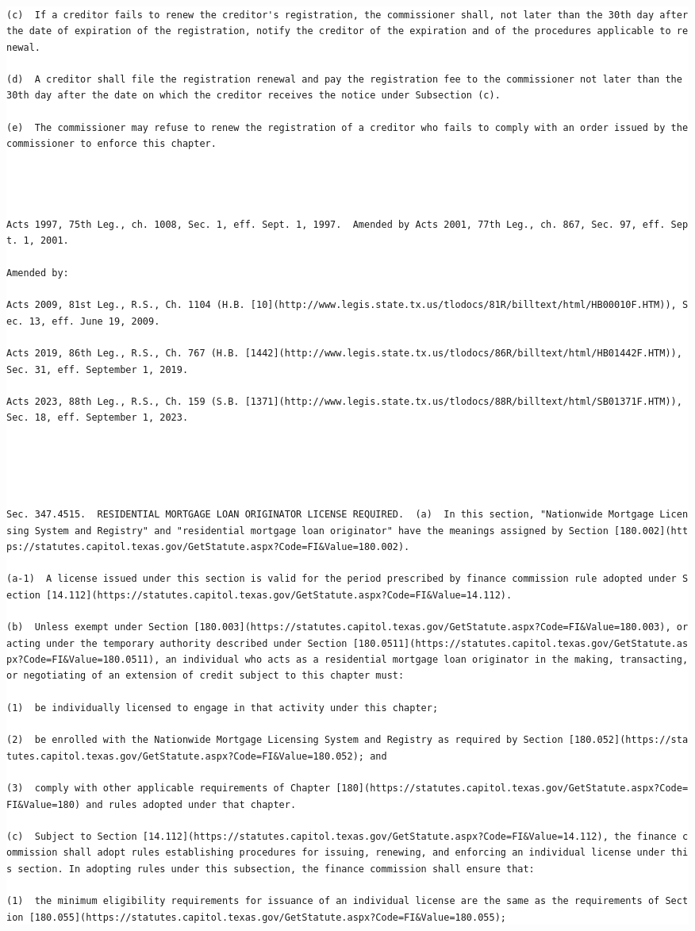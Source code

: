     (c)  If a creditor fails to renew the creditor's registration, the commissioner shall, not later than the 30th day after the date of expiration of the registration, notify the creditor of the expiration and of the procedures applicable to renewal.
    
    (d)  A creditor shall file the registration renewal and pay the registration fee to the commissioner not later than the 30th day after the date on which the creditor receives the notice under Subsection (c).
    
    (e)  The commissioner may refuse to renew the registration of a creditor who fails to comply with an order issued by the commissioner to enforce this chapter.
    
    
    
    
    Acts 1997, 75th Leg., ch. 1008, Sec. 1, eff. Sept. 1, 1997.  Amended by Acts 2001, 77th Leg., ch. 867, Sec. 97, eff. Sept. 1, 2001.
    
    Amended by: 
    
    Acts 2009, 81st Leg., R.S., Ch. 1104 (H.B. [10](http://www.legis.state.tx.us/tlodocs/81R/billtext/html/HB00010F.HTM)), Sec. 13, eff. June 19, 2009.
    
    Acts 2019, 86th Leg., R.S., Ch. 767 (H.B. [1442](http://www.legis.state.tx.us/tlodocs/86R/billtext/html/HB01442F.HTM)), Sec. 31, eff. September 1, 2019.
    
    Acts 2023, 88th Leg., R.S., Ch. 159 (S.B. [1371](http://www.legis.state.tx.us/tlodocs/88R/billtext/html/SB01371F.HTM)), Sec. 18, eff. September 1, 2023.
    
    
    
    
    
    Sec. 347.4515.  RESIDENTIAL MORTGAGE LOAN ORIGINATOR LICENSE REQUIRED.  (a)  In this section, "Nationwide Mortgage Licensing System and Registry" and "residential mortgage loan originator" have the meanings assigned by Section [180.002](https://statutes.capitol.texas.gov/GetStatute.aspx?Code=FI&Value=180.002).
    
    (a-1)  A license issued under this section is valid for the period prescribed by finance commission rule adopted under Section [14.112](https://statutes.capitol.texas.gov/GetStatute.aspx?Code=FI&Value=14.112).
    
    (b)  Unless exempt under Section [180.003](https://statutes.capitol.texas.gov/GetStatute.aspx?Code=FI&Value=180.003), or acting under the temporary authority described under Section [180.0511](https://statutes.capitol.texas.gov/GetStatute.aspx?Code=FI&Value=180.0511), an individual who acts as a residential mortgage loan originator in the making, transacting, or negotiating of an extension of credit subject to this chapter must:
    
    (1)  be individually licensed to engage in that activity under this chapter;
    
    (2)  be enrolled with the Nationwide Mortgage Licensing System and Registry as required by Section [180.052](https://statutes.capitol.texas.gov/GetStatute.aspx?Code=FI&Value=180.052); and
    
    (3)  comply with other applicable requirements of Chapter [180](https://statutes.capitol.texas.gov/GetStatute.aspx?Code=FI&Value=180) and rules adopted under that chapter.
    
    (c)  Subject to Section [14.112](https://statutes.capitol.texas.gov/GetStatute.aspx?Code=FI&Value=14.112), the finance commission shall adopt rules establishing procedures for issuing, renewing, and enforcing an individual license under this section. In adopting rules under this subsection, the finance commission shall ensure that:
    
    (1)  the minimum eligibility requirements for issuance of an individual license are the same as the requirements of Section [180.055](https://statutes.capitol.texas.gov/GetStatute.aspx?Code=FI&Value=180.055);
    